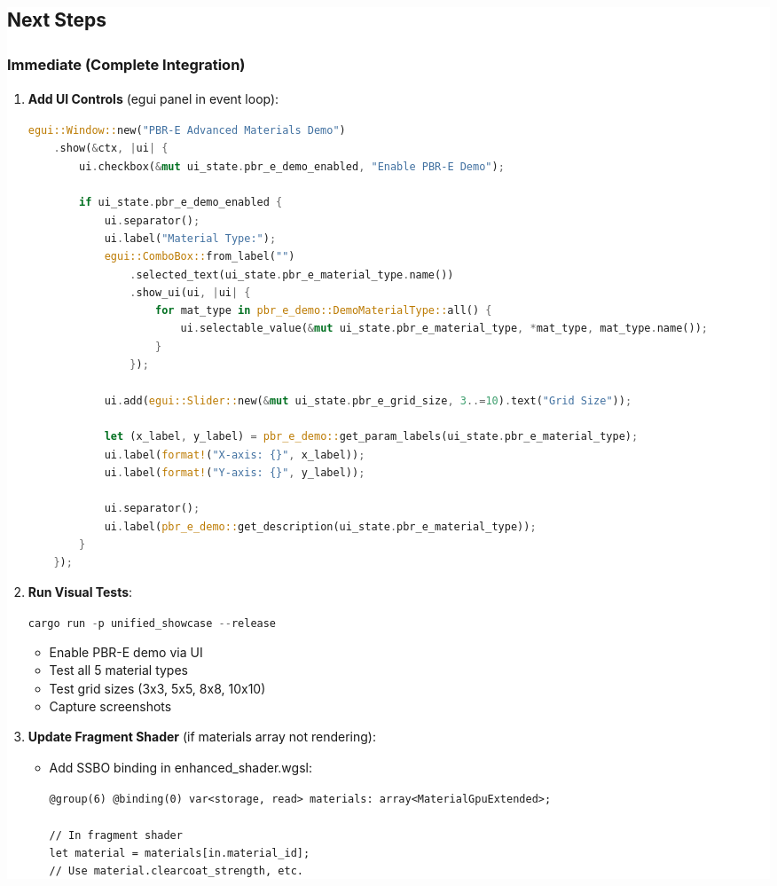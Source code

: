 
## Next Steps

### Immediate (Complete Integration)
1. **Add UI Controls** (egui panel in event loop):
   ```rust
   egui::Window::new("PBR-E Advanced Materials Demo")
       .show(&ctx, |ui| {
           ui.checkbox(&mut ui_state.pbr_e_demo_enabled, "Enable PBR-E Demo");
           
           if ui_state.pbr_e_demo_enabled {
               ui.separator();
               ui.label("Material Type:");
               egui::ComboBox::from_label("")
                   .selected_text(ui_state.pbr_e_material_type.name())
                   .show_ui(ui, |ui| {
                       for mat_type in pbr_e_demo::DemoMaterialType::all() {
                           ui.selectable_value(&mut ui_state.pbr_e_material_type, *mat_type, mat_type.name());
                       }
                   });
               
               ui.add(egui::Slider::new(&mut ui_state.pbr_e_grid_size, 3..=10).text("Grid Size"));
               
               let (x_label, y_label) = pbr_e_demo::get_param_labels(ui_state.pbr_e_material_type);
               ui.label(format!("X-axis: {}", x_label));
               ui.label(format!("Y-axis: {}", y_label));
               
               ui.separator();
               ui.label(pbr_e_demo::get_description(ui_state.pbr_e_material_type));
           }
       });
   ```

2. **Run Visual Tests**:
   ```powershell
   cargo run -p unified_showcase --release
   ```
   - Enable PBR-E demo via UI
   - Test all 5 material types
   - Test grid sizes (3x3, 5x5, 8x8, 10x10)
   - Capture screenshots

3. **Update Fragment Shader** (if materials array not rendering):
   - Add SSBO binding in enhanced_shader.wgsl:
     ```wgsl
     @group(6) @binding(0) var<storage, read> materials: array<MaterialGpuExtended>;
     
     // In fragment shader
     let material = materials[in.material_id];
     // Use material.clearcoat_strength, etc.
     ```
